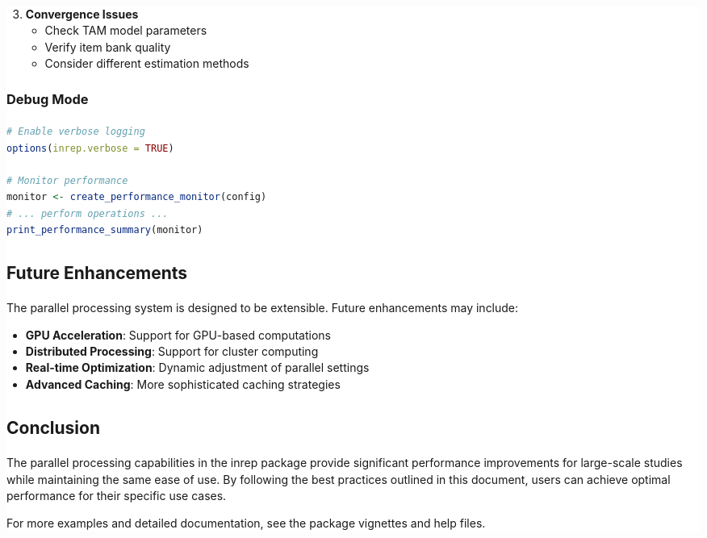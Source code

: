 3. **Convergence Issues**
   - Check TAM model parameters
   - Verify item bank quality
   - Consider different estimation methods

### Debug Mode

```r
# Enable verbose logging
options(inrep.verbose = TRUE)

# Monitor performance
monitor <- create_performance_monitor(config)
# ... perform operations ...
print_performance_summary(monitor)
```

## Future Enhancements

The parallel processing system is designed to be extensible. Future enhancements may include:

- **GPU Acceleration**: Support for GPU-based computations
- **Distributed Processing**: Support for cluster computing
- **Real-time Optimization**: Dynamic adjustment of parallel settings
- **Advanced Caching**: More sophisticated caching strategies

## Conclusion

The parallel processing capabilities in the inrep package provide significant performance improvements for large-scale studies while maintaining the same ease of use. By following the best practices outlined in this document, users can achieve optimal performance for their specific use cases.

For more examples and detailed documentation, see the package vignettes and help files.